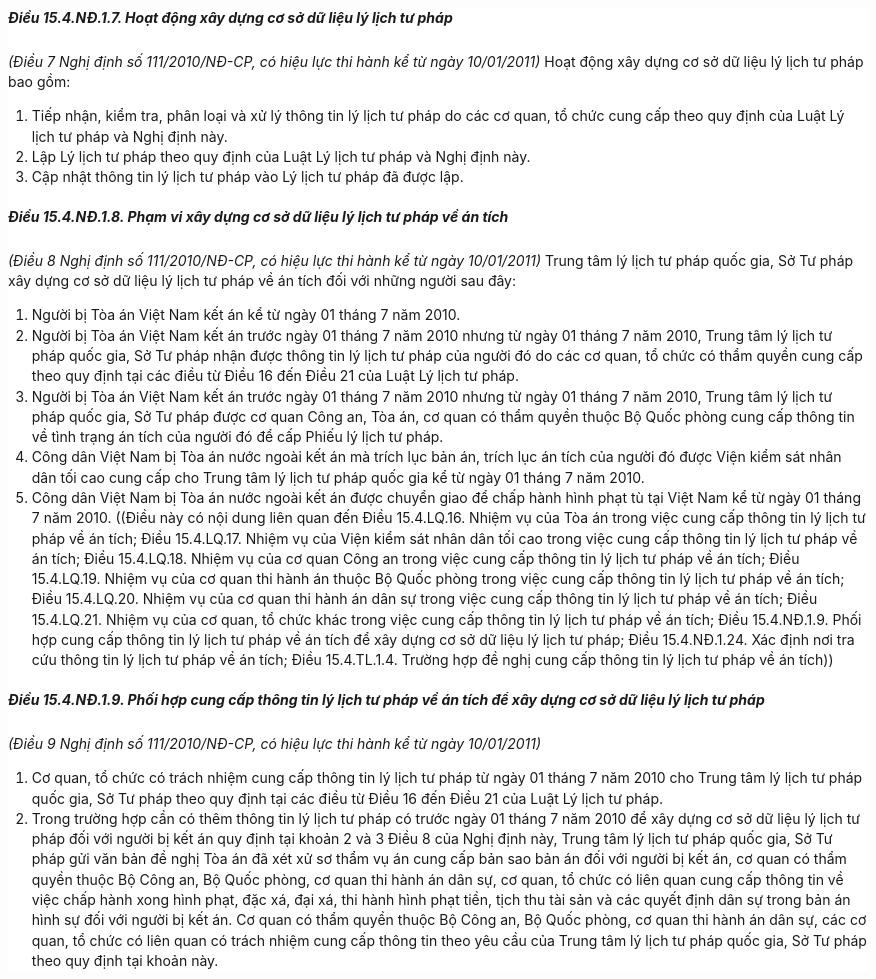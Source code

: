 ##### Điều 15.4.NĐ.1.7. Hoạt động xây dựng cơ sở dữ liệu lý lịch tư pháp
*(Điều 7 Nghị định số 111/2010/NĐ-CP, có hiệu lực thi hành kể từ ngày 10/01/2011)*
Hoạt động xây dựng cơ sở dữ liệu lý lịch tư pháp bao gồm:
1. Tiếp nhận, kiểm tra, phân loại và xử lý thông tin lý lịch tư pháp do các cơ quan, tổ chức cung cấp theo quy định của Luật Lý lịch tư pháp và Nghị định này.
2. Lập Lý lịch tư pháp theo quy định của Luật Lý lịch tư pháp và Nghị định này.
3. Cập nhật thông tin lý lịch tư pháp vào Lý lịch tư pháp đã được lập.

##### Điều 15.4.NĐ.1.8. Phạm vi xây dựng cơ sở dữ liệu lý lịch tư pháp về án tích
*(Điều 8 Nghị định số 111/2010/NĐ-CP, có hiệu lực thi hành kể từ ngày 10/01/2011)*
Trung tâm lý lịch tư pháp quốc gia, Sở Tư pháp xây dựng cơ sở dữ liệu lý lịch tư pháp về án tích đối với những người sau đây:
1. Người bị Tòa án Việt Nam kết án kể từ ngày 01 tháng 7 năm 2010.
2. Người bị Tòa án Việt Nam kết án trước ngày 01 tháng 7 năm 2010 nhưng từ ngày 01 tháng 7 năm 2010, Trung tâm lý lịch tư pháp quốc gia, Sở Tư pháp nhận được thông tin lý lịch tư pháp của người đó do các cơ quan, tổ chức có thẩm quyền cung cấp theo quy định tại các điều từ Điều 16 đến Điều 21 của Luật Lý lịch tư pháp.
3. Người bị Tòa án Việt Nam kết án trước ngày 01 tháng 7 năm 2010 nhưng từ ngày 01 tháng 7 năm 2010, Trung tâm lý lịch tư pháp quốc gia, Sở Tư pháp được cơ quan Công an, Tòa án, cơ quan có thẩm quyền thuộc Bộ Quốc phòng cung cấp thông tin về tình trạng án tích của người đó để cấp Phiếu lý lịch tư pháp.
4. Công dân Việt Nam bị Tòa án nước ngoài kết án mà trích lục bản án, trích lục án tích của người đó được Viện kiểm sát nhân dân tối cao cung cấp cho Trung tâm lý lịch tư pháp quốc gia kể từ ngày 01 tháng 7 năm 2010.
5. Công dân Việt Nam bị Tòa án nước ngoài kết án được chuyển giao để chấp hành hình phạt tù tại Việt Nam kể từ ngày 01 tháng 7 năm 2010.
((Điều này có nội dung liên quan đến Điều 15.4.LQ.16. Nhiệm vụ của Tòa án trong việc cung cấp thông tin lý lịch tư pháp về án tích; Điều 15.4.LQ.17. Nhiệm vụ của Viện kiểm sát nhân dân tối cao trong việc cung cấp thông tin lý lịch tư pháp về án tích; Điều 15.4.LQ.18. Nhiệm vụ của cơ quan Công an trong việc cung cấp thông tin lý lịch tư pháp về án tích; Điều 15.4.LQ.19. Nhiệm vụ của cơ quan thi hành án thuộc Bộ Quốc phòng trong việc cung cấp thông tin lý lịch tư pháp về án tích; Điều 15.4.LQ.20. Nhiệm vụ của cơ quan thi hành án dân sự trong việc cung cấp thông tin lý lịch tư pháp về án tích; Điều 15.4.LQ.21. Nhiệm vụ của cơ quan, tổ chức khác trong việc cung cấp thông tin lý lịch tư pháp về án tích; Điều 15.4.NĐ.1.9. Phối hợp cung cấp thông tin lý lịch tư pháp về án tích để xây dựng cơ sở dữ liệu lý lịch tư pháp; Điều 15.4.NĐ.1.24. Xác định nơi tra cứu thông tin lý lịch tư pháp về án tích; Điều 15.4.TL.1.4. Trường hợp đề nghị cung cấp thông tin lý lịch tư pháp về án tích))

##### Điều 15.4.NĐ.1.9. Phối hợp cung cấp thông tin lý lịch tư pháp về án tích để xây dựng cơ sở dữ liệu lý lịch tư pháp
*(Điều 9 Nghị định số 111/2010/NĐ-CP, có hiệu lực thi hành kể từ ngày 10/01/2011)*
1. Cơ quan, tổ chức có trách nhiệm cung cấp thông tin lý lịch tư pháp từ ngày 01 tháng 7 năm 2010 cho Trung tâm lý lịch tư pháp quốc gia, Sở Tư pháp theo quy định tại các điều từ Điều 16 đến Điều 21 của Luật Lý lịch tư pháp.
2. Trong trường hợp cần có thêm thông tin lý lịch tư pháp có trước ngày 01 tháng 7 năm 2010 để xây dựng cơ sở dữ liệu lý lịch tư pháp đối với người bị kết án quy định tại khoản 2 và 3 Điều 8 của Nghị định này, Trung tâm lý lịch tư pháp quốc gia, Sở Tư pháp gửi văn bản đề nghị Tòa án đã xét xử sơ thẩm vụ án cung cấp bản sao bản án đối với người bị kết án, cơ quan có thẩm quyền thuộc Bộ Công an, Bộ Quốc phòng, cơ quan thi hành án dân sự, cơ quan, tổ chức có liên quan cung cấp thông tin về việc chấp hành xong hình phạt, đặc xá, đại xá, thi hành hình phạt tiền, tịch thu tài sản và các quyết định dân sự trong bản án hình sự đối với người bị kết án.
Cơ quan có thẩm quyền thuộc Bộ Công an, Bộ Quốc phòng, cơ quan thi hành án dân sự, các cơ quan, tổ chức có liên quan có trách nhiệm cung cấp thông tin theo yêu cầu của Trung tâm lý lịch tư pháp quốc gia, Sở Tư pháp theo quy định tại khoản này.